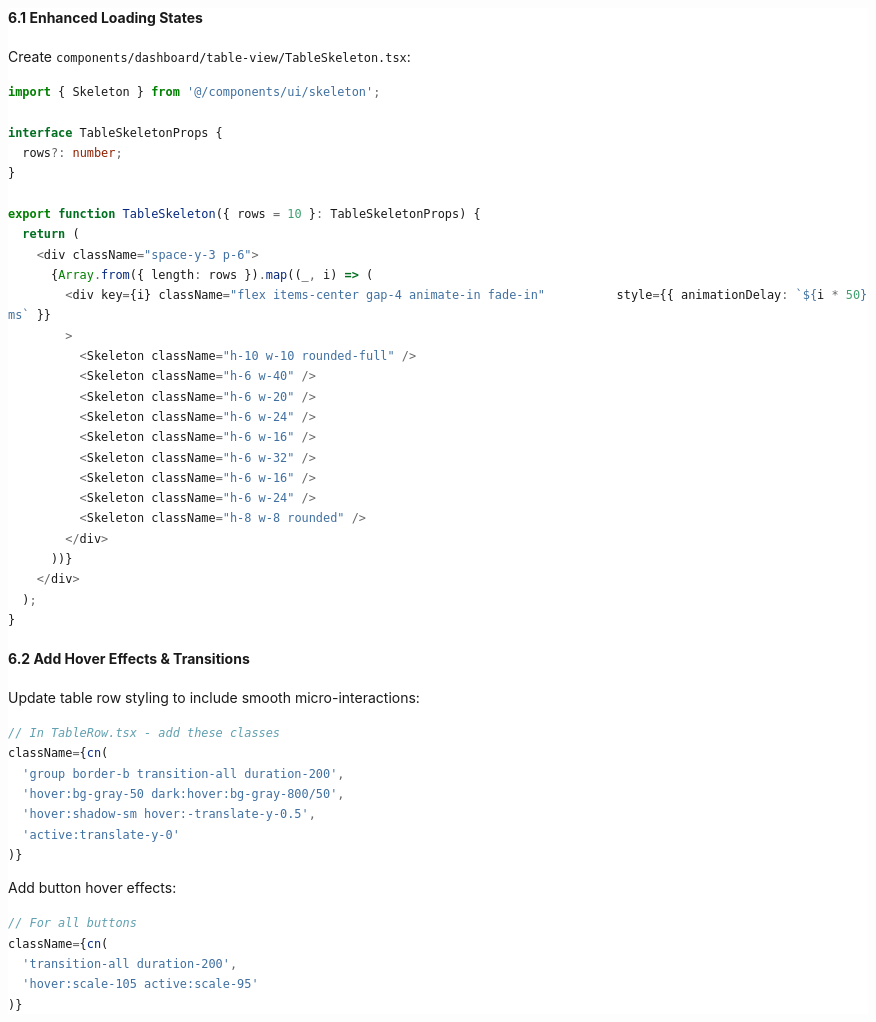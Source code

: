 #### 6.1 Enhanced Loading States

Create `components/dashboard/table-view/TableSkeleton.tsx`:
```typescript
import { Skeleton } from '@/components/ui/skeleton';

interface TableSkeletonProps {
  rows?: number;
}

export function TableSkeleton({ rows = 10 }: TableSkeletonProps) {
  return (
    <div className="space-y-3 p-6">
      {Array.from({ length: rows }).map((_, i) => (
        <div key={i} className="flex items-center gap-4 animate-in fade-in"          style={{ animationDelay: `${i * 50}ms` }}
        >
          <Skeleton className="h-10 w-10 rounded-full" />
          <Skeleton className="h-6 w-40" />
          <Skeleton className="h-6 w-20" />
          <Skeleton className="h-6 w-24" />
          <Skeleton className="h-6 w-16" />
          <Skeleton className="h-6 w-32" />
          <Skeleton className="h-6 w-16" />
          <Skeleton className="h-6 w-24" />
          <Skeleton className="h-8 w-8 rounded" />
        </div>
      ))}
    </div>
  );
}
```

#### 6.2 Add Hover Effects & Transitions

Update table row styling to include smooth micro-interactions:

```typescript
// In TableRow.tsx - add these classes
className={cn(
  'group border-b transition-all duration-200',
  'hover:bg-gray-50 dark:hover:bg-gray-800/50',
  'hover:shadow-sm hover:-translate-y-0.5',
  'active:translate-y-0'
)}
```

Add button hover effects:
```typescript
// For all buttons
className={cn(
  'transition-all duration-200',
  'hover:scale-105 active:scale-95'
)}
```
